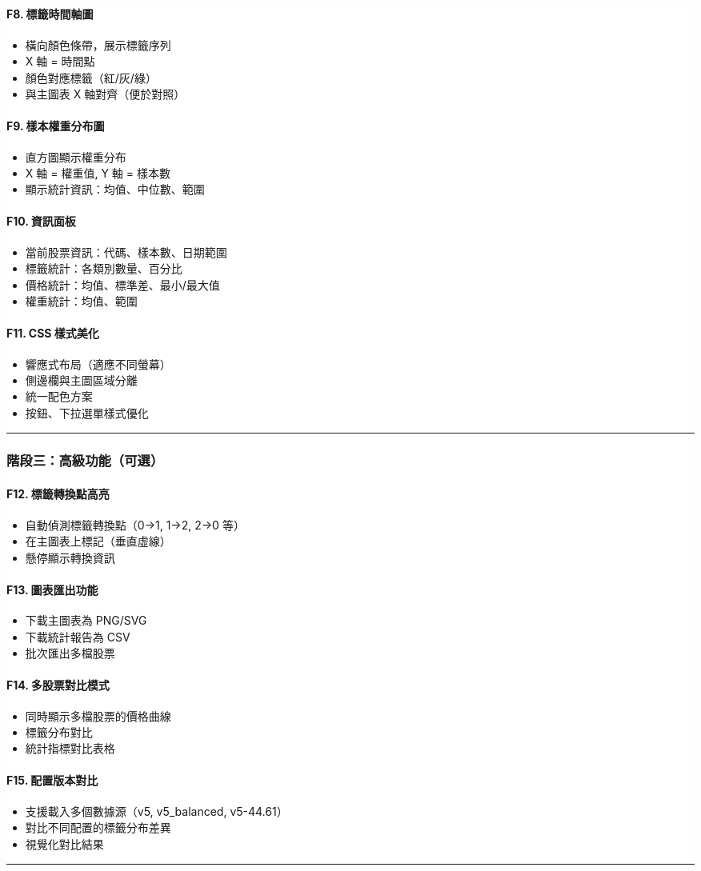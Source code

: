 #### F8. 標籤時間軸圖

- 橫向顏色條帶，展示標籤序列
- X 軸 = 時間點
- 顏色對應標籤（紅/灰/綠）
- 與主圖表 X 軸對齊（便於對照）

#### F9. 樣本權重分布圖

- 直方圖顯示權重分布
- X 軸 = 權重值, Y 軸 = 樣本數
- 顯示統計資訊：均值、中位數、範圍

#### F10. 資訊面板

- 當前股票資訊：代碼、樣本數、日期範圍
- 標籤統計：各類別數量、百分比
- 價格統計：均值、標準差、最小/最大值
- 權重統計：均值、範圍

#### F11. CSS 樣式美化

- 響應式布局（適應不同螢幕）
- 側邊欄與主圖區域分離
- 統一配色方案
- 按鈕、下拉選單樣式優化

---

### 階段三：高級功能（可選）

#### F12. 標籤轉換點高亮

- 自動偵測標籤轉換點（0→1, 1→2, 2→0 等）
- 在主圖表上標記（垂直虛線）
- 懸停顯示轉換資訊

#### F13. 圖表匯出功能

- 下載主圖表為 PNG/SVG
- 下載統計報告為 CSV
- 批次匯出多檔股票

#### F14. 多股票對比模式

- 同時顯示多檔股票的價格曲線
- 標籤分布對比
- 統計指標對比表格

#### F15. 配置版本對比

- 支援載入多個數據源（v5, v5_balanced, v5-44.61）
- 對比不同配置的標籤分布差異
- 視覺化對比結果

---